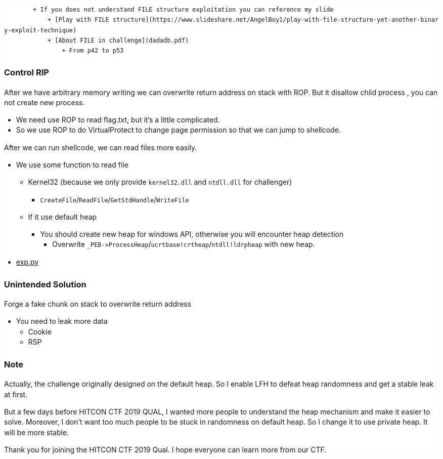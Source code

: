 			+ If you does not understand FILE structure exploitation you can reference my slide
				+ [Play with FILE structure](https://www.slideshare.net/AngelBoy1/play-with-file-structure-yet-another-binary-exploit-technique)
				+ [About FILE in challenge](dadadb.pdf)
					+ From p42 to p53 

### Control RIP
After we have arbitrary memory writing we can overwrite return address on stack with ROP. But it disallow child process , you can not create new process.

+ We need use ROP to read flag.txt, but it’s a little complicated.
+ So we use ROP to do VirtualProtect to change page permission so that we can jump to shellcode.

After we can run shellcode, we can read files more easily.

+ We use some function to read file
	+ Kernel32 (because we only provide `kernel32.dll` and `ntdll.dll` for challenger)
		+ `CreateFile`/`ReadFile`/`GetStdHandle`/`WriteFile`

	+ If it use default heap
		+ You should create new heap for windows API, otherwise you will encounter heap detection
			+ Overwrite `_PEB->ProcessHeap`/`ucrtbase!crtheap`/`ntdll!ldrpheap` with new heap.

+ [exp.py](dadadb.py)

### Unintended Solution
Forge a fake chunk on stack to overwrite return address

+ You need to leak more data
	+ Cookie
	+ RSP

### Note

Actually, the challenge originally designed on the default heap. So I enable LFH to defeat heap randomness and get a stable leak at first.

But a few days before HITCON CTF 2019 QUAL, I wanted more people to understand the heap mechanism and make it easier to solve. 
Moreover, I don’t want too much people to be stuck in randomness on default heap. 
So I change it to use private heap.
It will be more stable.


Thank you for joining the HITCON CTF 2019 Qual. I hope everyone can learn more from our CTF.
